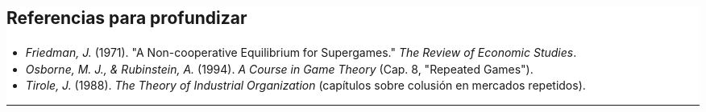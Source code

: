 ## Referencias para profundizar

- *Friedman, J.* (1971). "A Non-cooperative Equilibrium for Supergames." *The Review of Economic Studies*.
- *Osborne, M. J., & Rubinstein, A.* (1994). *A Course in Game Theory* (Cap. 8, "Repeated Games").
- *Tirole, J.* (1988). *The Theory of Industrial Organization* (capítulos sobre colusión en mercados repetidos).

---

